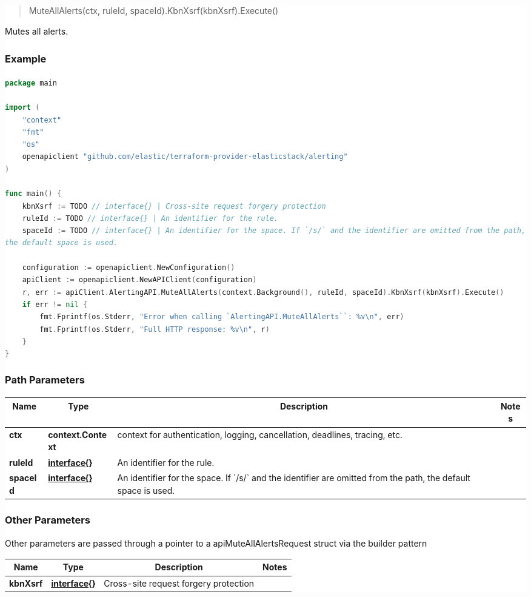 > MuteAllAlerts(ctx, ruleId, spaceId).KbnXsrf(kbnXsrf).Execute()

Mutes all alerts.



### Example

```go
package main

import (
    "context"
    "fmt"
    "os"
    openapiclient "github.com/elastic/terraform-provider-elasticstack/alerting"
)

func main() {
    kbnXsrf := TODO // interface{} | Cross-site request forgery protection
    ruleId := TODO // interface{} | An identifier for the rule.
    spaceId := TODO // interface{} | An identifier for the space. If `/s/` and the identifier are omitted from the path, the default space is used.

    configuration := openapiclient.NewConfiguration()
    apiClient := openapiclient.NewAPIClient(configuration)
    r, err := apiClient.AlertingAPI.MuteAllAlerts(context.Background(), ruleId, spaceId).KbnXsrf(kbnXsrf).Execute()
    if err != nil {
        fmt.Fprintf(os.Stderr, "Error when calling `AlertingAPI.MuteAllAlerts``: %v\n", err)
        fmt.Fprintf(os.Stderr, "Full HTTP response: %v\n", r)
    }
}
```

### Path Parameters


Name | Type | Description  | Notes
------------- | ------------- | ------------- | -------------
**ctx** | **context.Context** | context for authentication, logging, cancellation, deadlines, tracing, etc.
**ruleId** | [**interface{}**](.md) | An identifier for the rule. | 
**spaceId** | [**interface{}**](.md) | An identifier for the space. If &#x60;/s/&#x60; and the identifier are omitted from the path, the default space is used. | 

### Other Parameters

Other parameters are passed through a pointer to a apiMuteAllAlertsRequest struct via the builder pattern


Name | Type | Description  | Notes
------------- | ------------- | ------------- | -------------
 **kbnXsrf** | [**interface{}**](interface{}.md) | Cross-site request forgery protection | 
